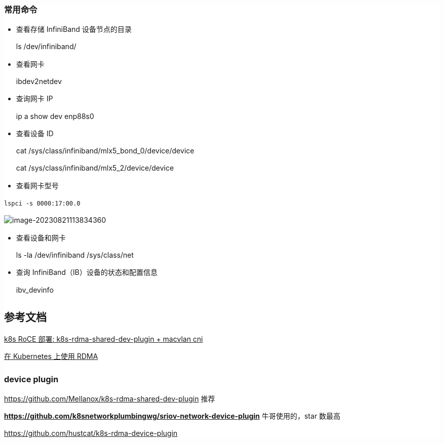 ### 常用命令

- 查看存储 InfiniBand 设备节点的目录

  ls /dev/infiniband/

- 查看网卡

  ibdev2netdev

- 查询网卡 IP

  ip a show dev enp88s0

- 查看设备 ID

  cat /sys/class/infiniband/mlx5_bond_0/device/device

  cat /sys/class/infiniband/mlx5_2/device/device

- 查看网卡型号

`lspci -s 0000:17:00.0`

![image-20230821113834360](https://zhuyaguang-1308110266.cos.ap-shanghai.myqcloud.com/img/image-20230821113834360.png)

- 查看设备和网卡

  ls -la /dev/infiniband /sys/class/net

- 查询 InfiniBand（IB）设备的状态和配置信息

  ibv_devinfo

## 参考文档

[k8s RoCE 部署: k8s-rdma-shared-dev-plugin + macvlan cni](https://blog.csdn.net/sunshuying1010/article/details/124951208)

[在 Kubernetes 上使用 RDMA](https://developer.aliyun.com/article/664961)

### device plugin

https://github.com/Mellanox/k8s-rdma-shared-dev-plugin 推荐

**https://github.com/k8snetworkplumbingwg/sriov-network-device-plugin** 牛哥使用的，star 数最高

https://github.com/hustcat/k8s-rdma-device-plugin
